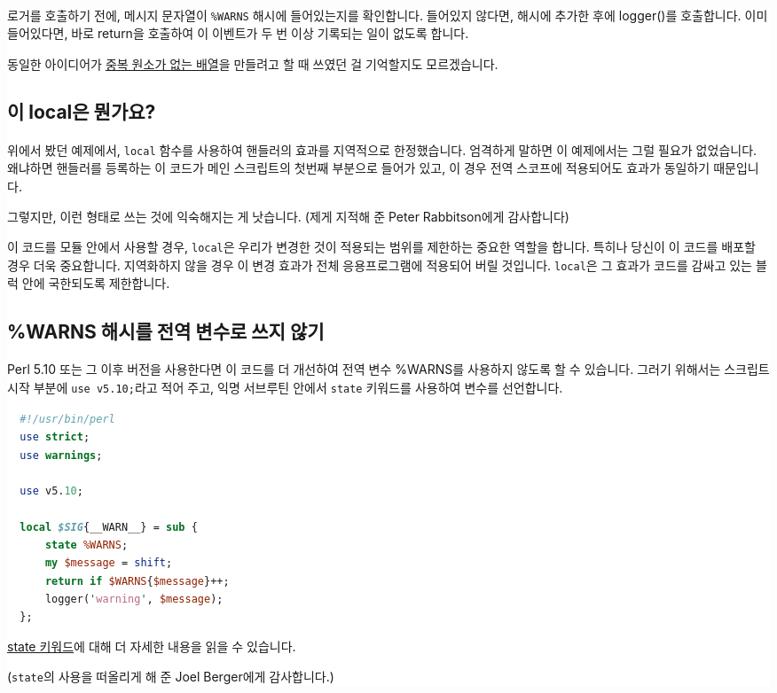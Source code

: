 로거를 호출하기 전에, 메시지 문자열이 `%WARNS` 해시에 들어있는지를 확인합니다.
들어있지 않다면, 해시에 추가한 후에 logger()를 호출합니다. 이미 들어있다면, 바로 return을
호출하여 이 이벤트가 두 번 이상 기록되는 일이 없도록 합니다.

동일한 아이디어가 
[중복 원소가 없는 배열](/unique-values-in-an-array-in-perl)을
만들려고 할 때 쓰였던 걸 기억할지도 모르겠습니다.

## 이 local은 뭔가요?

위에서 봤던 예제에서, `local` 함수를 사용하여 핸들러의 효과를
지역적으로 한정했습니다. 엄격하게 말하면 이 예제에서는 그럴 필요가 없었습니다.
왜냐하면 핸들러를 등록하는 이 코드가 메인 스크립트의 첫번째 부분으로 들어가 있고,
이 경우 전역 스코프에 적용되어도 효과가 동일하기 때문입니다.

그렇지만, 이런 형태로 쓰는 것에 익숙해지는 게 낫습니다. (제게 지적해 준 Peter Rabbitson에게 감사합니다)

이 코드를 모듈 안에서 사용할 경우, `local`은 우리가 변경한 것이 적용되는 범위를
제한하는 중요한 역할을 합니다. 특히나 당신이 이 코드를 배포할 경우 더욱 중요합니다.
지역화하지 않을 경우 이 변경 효과가 전체 응용프로그램에 적용되어 버릴 것입니다.
`local`은 그 효과가 코드를 감싸고 있는 블럭 안에 국한되도록 제한합니다.

## %WARNS 해시를 전역 변수로 쓰지 않기

Perl 5.10 또는 그 이후 버전을 사용한다면 이 코드를 더 개선하여
전역 변수 %WARNS를 사용하지 않도록 할 수 있습니다.
그러기 위해서는 스크립트 시작 부분에 `use v5.10;`라고 적어 주고,
익명 서브루틴 안에서 `state` 키워드를 사용하여 변수를 선언합니다.

```perl
  #!/usr/bin/perl
  use strict;
  use warnings;

  use v5.10;

  local $SIG{__WARN__} = sub {
      state %WARNS;
      my $message = shift;
      return if $WARNS{$message}++;
      logger('warning', $message);
  };
```

[state 키워드](https://perlmaven.com/what-is-new-in-perl-5.10--say-defined-or-state)에 대해 더 자세한 내용을 읽을 수 있습니다.

(`state`의 사용을 떠올리게 해 준 Joel Berger에게 감사합니다.)

